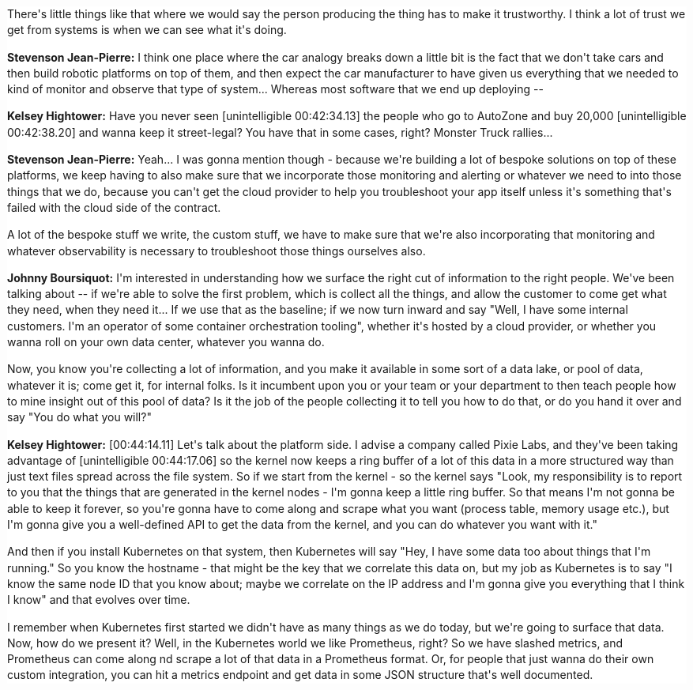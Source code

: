 There's little things like that where we would say the person producing the thing has to make it trustworthy. I think a lot of trust we get from systems is when we can see what it's doing.

**Stevenson Jean-Pierre:** I think one place where the car analogy breaks down a little bit is the fact that we don't take cars and then build robotic platforms on top of them, and then expect the car manufacturer to have given us everything that we needed to kind of monitor and observe that type of system... Whereas most software that we end up deploying --

**Kelsey Hightower:** Have you never seen \[unintelligible 00:42:34.13\] the people who go to AutoZone and buy 20,000 \[unintelligible 00:42:38.20\] and wanna keep it street-legal? You have that in some cases, right? Monster Truck rallies...

**Stevenson Jean-Pierre:** Yeah... I was gonna mention though - because we're building a lot of bespoke solutions on top of these platforms, we keep having to also make sure that we incorporate those monitoring and alerting or whatever we need to into those things that we do, because you can't get the cloud provider to help you troubleshoot your app itself unless it's something that's failed with the cloud side of the contract.

A lot of the bespoke stuff we write, the custom stuff, we have to make sure that we're also incorporating that monitoring and whatever observability is necessary to troubleshoot those things ourselves also.

**Johnny Boursiquot:** I'm interested in understanding how we surface the right cut of information to the right people. We've been talking about -- if we're able to solve the first problem, which is collect all the things, and allow the customer to come get what they need, when they need it... If we use that as the baseline; if we now turn inward and say "Well, I have some internal customers. I'm an operator of some container orchestration tooling", whether it's hosted by a cloud provider, or whether you wanna roll on your own data center, whatever you wanna do.

Now, you know you're collecting a lot of information, and you make it available in some sort of a data lake, or pool of data, whatever it is; come get it, for internal folks. Is it incumbent upon you or your team or your department to then teach people how to mine insight out of this pool of data? Is it the job of the people collecting it to tell you how to do that, or do you hand it over and say "You do what you will?"

**Kelsey Hightower:** \[00:44:14.11\] Let's talk about the platform side. I advise a company called Pixie Labs, and they've been taking advantage of \[unintelligible 00:44:17.06\] so the kernel now keeps a ring buffer of a lot of this data in a more structured way than just text files spread across the file system. So if we start from the kernel - so the kernel says "Look, my responsibility is to report to you that the things that are generated in the kernel nodes - I'm gonna keep a little ring buffer. So that means I'm not gonna be able to keep it forever, so you're gonna have to come along and scrape what you want (process table, memory usage etc.), but I'm gonna give you a well-defined API to get the data from the kernel, and you can do whatever you want with it."

And then if you install Kubernetes on that system, then Kubernetes will say "Hey, I have some data too about things that I'm running." So you know the hostname - that might be the key that we correlate this data on, but my job as Kubernetes is to say "I know the same node ID that you know about; maybe we correlate on the IP address and I'm gonna give you everything that I think I know" and that evolves over time.

I remember when Kubernetes first started we didn't have as many things as we do today, but we're going to surface that data. Now, how do we present it? Well, in the Kubernetes world we like Prometheus, right? So we have slashed metrics, and Prometheus can come along nd scrape a lot of that data in a Prometheus format. Or, for people that just wanna do their own custom integration, you can hit a metrics endpoint and get data in some JSON structure that's well documented.
